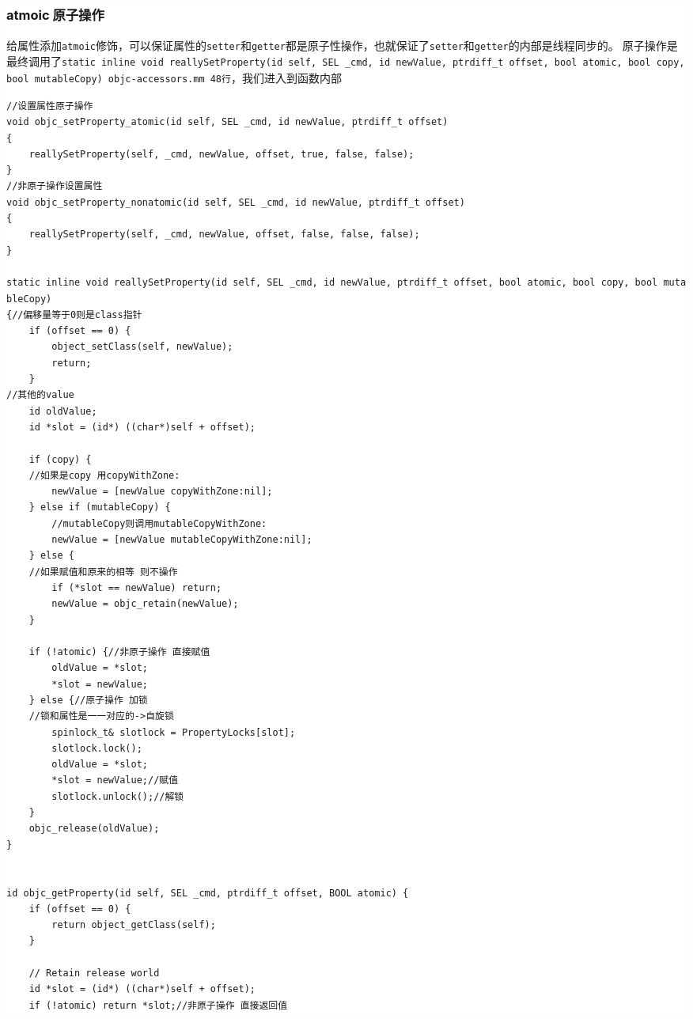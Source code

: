 ### atmoic 原子操作
给属性添加`atmoic`修饰，可以保证属性的`setter`和`getter`都是原子性操作，也就保证了`setter`和`getter`的内部是线程同步的。
原子操作是最终调用了`static inline void reallySetProperty(id self, SEL _cmd, id newValue, ptrdiff_t offset, bool atomic, bool copy, bool mutableCopy) objc-accessors.mm 48行`，我们进入到函数内部

```
//设置属性原子操作
void objc_setProperty_atomic(id self, SEL _cmd, id newValue, ptrdiff_t offset)
{
    reallySetProperty(self, _cmd, newValue, offset, true, false, false);
}
//非原子操作设置属性
void objc_setProperty_nonatomic(id self, SEL _cmd, id newValue, ptrdiff_t offset)
{
    reallySetProperty(self, _cmd, newValue, offset, false, false, false);
}

static inline void reallySetProperty(id self, SEL _cmd, id newValue, ptrdiff_t offset, bool atomic, bool copy, bool mutableCopy)
{//偏移量等于0则是class指针
    if (offset == 0) {
        object_setClass(self, newValue);
        return;
    }
//其他的value
    id oldValue;
    id *slot = (id*) ((char*)self + offset);

    if (copy) {
    //如果是copy 用copyWithZone:
        newValue = [newValue copyWithZone:nil];
    } else if (mutableCopy) {
        //mutableCopy则调用mutableCopyWithZone:
        newValue = [newValue mutableCopyWithZone:nil];
    } else {
    //如果赋值和原来的相等 则不操作
        if (*slot == newValue) return;
        newValue = objc_retain(newValue);
    }

    if (!atomic) {//非原子操作 直接赋值
        oldValue = *slot;
        *slot = newValue;
    } else {//原子操作 加锁
    //锁和属性是一一对应的->自旋锁
        spinlock_t& slotlock = PropertyLocks[slot];
        slotlock.lock();
        oldValue = *slot;
        *slot = newValue;//赋值
        slotlock.unlock();//解锁
    }
    objc_release(oldValue);
}


id objc_getProperty(id self, SEL _cmd, ptrdiff_t offset, BOOL atomic) {
    if (offset == 0) {
        return object_getClass(self);
    }

    // Retain release world
    id *slot = (id*) ((char*)self + offset);
    if (!atomic) return *slot;//非原子操作 直接返回值
```